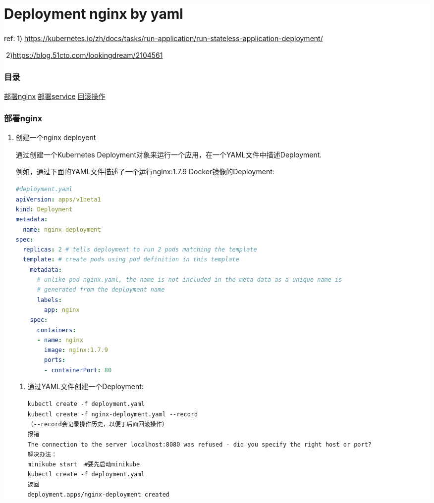 # Deployment nginx by yaml

ref: 1) https://kubernetes.io/zh/docs/tasks/run-application/run-stateless-application-deployment/ <br/>

​		2)https://blog.51cto.com/lookingdream/2104561 <br/>

### 目录

[部署nginx](#部署nginx)
[部署service](#部署service)
[回滚操作](#回滚操作)

### 部署nginx

1. 创建一个nginx deployent

   通过创建一个Kubernetes Deployment对象来运行一个应用，在一个YAML文件中描述Deployment.<br/>

   例如，通过下面的YAML文件描述了一个运行nginx:1.7.9 Docker镜像的Deployment:

   ```yaml
   #deployment.yaml
   apiVersion: apps/v1beta1
   kind: Deployment
   metadata:
     name: nginx-deployment
   spec:
     replicas: 2 # tells deployment to run 2 pods matching the template
     template: # create pods using pod definition in this template
       metadata:
         # unlike pod-nginx.yaml, the name is not included in the meta data as a unique name is
         # generated from the deployment name
         labels:
           app: nginx
       spec:
         containers:
         - name: nginx
           image: nginx:1.7.9
           ports:
           - containerPort: 80
   ```

   1. 通过YAML文件创建一个Deployment:

      ```wiki
      kubectl create -f deployment.yaml
      kubectl create -f nginx-deployment.yaml --record  
      （--record会记录操作历史，以便于后面回滚操作）
      报错
      The connection to the server localhost:8080 was refused - did you specify the right host or port?
      解决办法：
      minikube start  #要先启动minikube
      kubectl create -f deployment.yaml
      返回
      deployment.apps/nginx-deployment created
      ```
